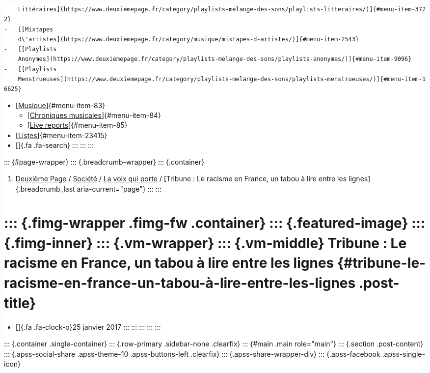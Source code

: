         Littéraires](https://www.deuxiemepage.fr/category/playlists-melange-des-sons/playlists-litteraires/)]{#menu-item-3722}
    -   [[Mixtapes
        d\'artistes](https://www.deuxiemepage.fr/category/musique/mixtapes-d-artistes/)]{#menu-item-2543}
    -   [[Playlists
        Anonymes](https://www.deuxiemepage.fr/category/playlists-melange-des-sons/playlists-anonymes/)]{#menu-item-9096}
    -   [[Playlists
        Menstrueuses](https://www.deuxiemepage.fr/category/playlists-melange-des-sons/playlists-menstrueuses/)]{#menu-item-16625}
-   [[Musique](https://www.deuxiemepage.fr/category/musique/)]{#menu-item-83}
    -   [[Chroniques
        musicales](https://www.deuxiemepage.fr/category/musique/chroniques-musicales/)]{#menu-item-84}
    -   [[Live
        reports](https://www.deuxiemepage.fr/category/musique/live-reports/)]{#menu-item-85}
-   [[Listes](https://www.deuxiemepage.fr/category/listes/)]{#menu-item-23415}
-   []{.fa .fa-search}
:::
:::
:::

::: {#page-wrapper}
::: {.breadcrumb-wrapper}
::: {.container}
1.  [Deuxième Page](https://www.deuxiemepage.fr/) /
    [Société](https://www.deuxiemepage.fr/category/societe/) / [La voix
    qui
    porte](https://www.deuxiemepage.fr/category/societe/tribune-la-voix-qui-porte/)
    / [Tribune : Le racisme en France, un tabou à lire entre les
    lignes]{.breadcrumb_last aria-current="page"}
:::
:::

::: {.fimg-wrapper .fimg-fw .container}
::: {.featured-image}
::: {.fimg-inner}
::: {.vm-wrapper}
::: {.vm-middle}
Tribune : Le racisme en France, un tabou à lire entre les lignes {#tribune-le-racisme-en-france-un-tabou-à-lire-entre-les-lignes .post-title}
================================================================

-   []{.fa .fa-clock-o}25 janvier 2017
:::
:::
:::
:::
:::

::: {.container .single-container}
::: {.row-primary .sidebar-none .clearfix}
::: {#main .main role="main"}
::: {.section .post-content}
::: {.apss-social-share .apss-theme-10 .apss-buttons-left .clearfix}
::: {.apss-share-wrapper-div}
::: {.apss-facebook .apss-single-icon}
[](https://www.facebook.com/sharer/sharer.php?u=https://www.deuxiemepage.fr/2017/01/25/tribune-racisme-france-tabou-a-lire-entre-lignes/ "Share on Facebook")
